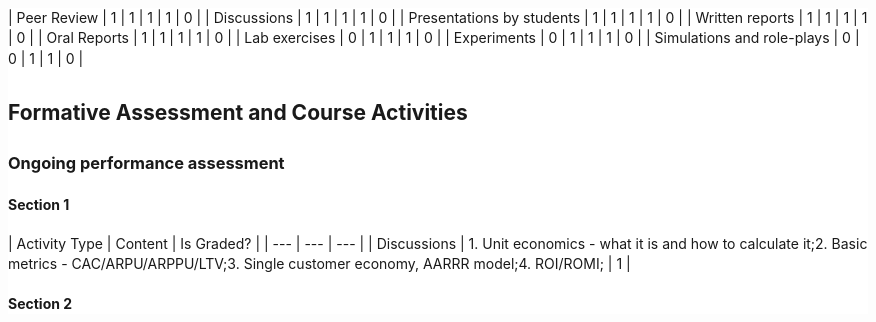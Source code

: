 | Peer Review | 1 | 1 | 1 | 1 | 0
 |
| Discussions | 1 | 1 | 1 | 1 | 0
 |
| Presentations by students | 1 | 1 | 1 | 1 | 0
 |
| Written reports | 1 | 1 | 1 | 1 | 0
 |
| Oral Reports | 1 | 1 | 1 | 1 | 0
 |
| Lab exercises | 0 | 1 | 1 | 1 | 0
 |
| Experiments | 0 | 1 | 1 | 1 | 0
 |
| Simulations and role-plays | 0 | 0 | 1 | 1 | 0
 |


Formative Assessment and Course Activities
------------------------------------------


### Ongoing performance assessment


#### Section 1





| Activity Type | Content | Is Graded?
 |
| --- | --- | --- |
| Discussions | 1. Unit economics - what it is and how to calculate it;2. Basic metrics - CAC/ARPU/ARPPU/LTV;3. Single customer economy, AARRR model;4. ROI/ROMI; | 1
 |


#### Section 2




